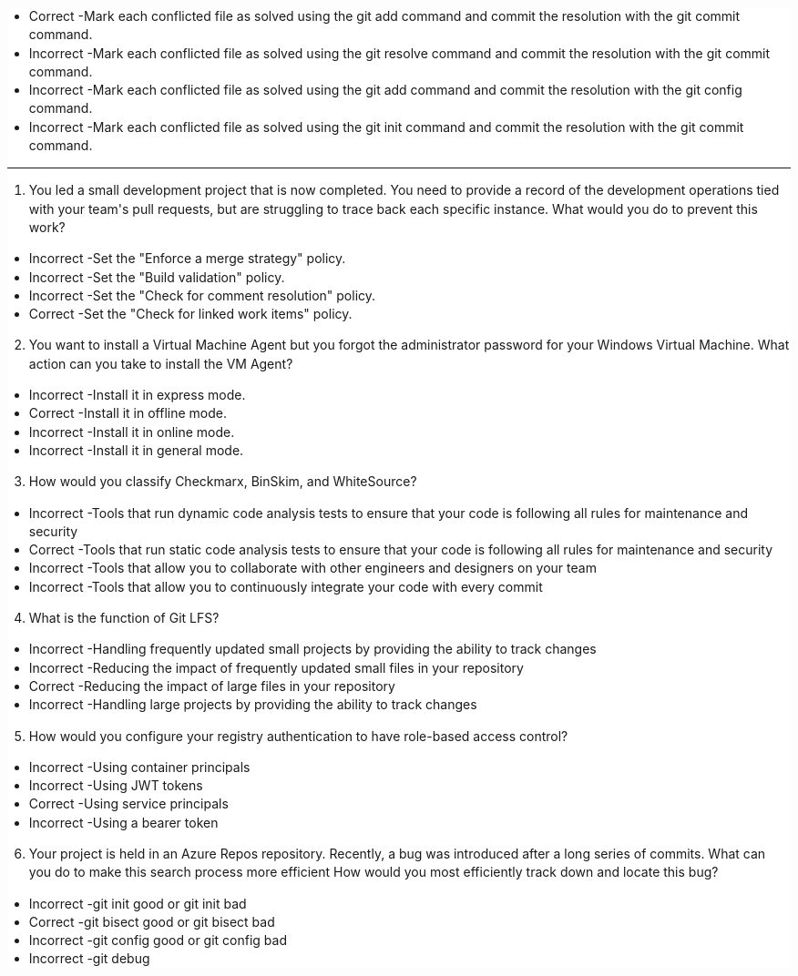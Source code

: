 - Correct -Mark each conflicted file as solved using the git add <filepath> command and commit the resolution with the git commit command.
- Incorrect -Mark each conflicted file as solved using the git resolve <filepath> command and commit the resolution with the git commit command.
- Incorrect -Mark each conflicted file as solved using the git add <filepath> command and commit the resolution with the git config command.
- Incorrect -Mark each conflicted file as solved using the git init <filepath> command and commit the resolution with the git commit command.

------------------------------------

1. You led a small development project that is now completed. You need to provide a record of the development operations tied with your team's pull requests, but are struggling to trace back each specific instance. What would you do to prevent this work?

- Incorrect -Set the "Enforce a merge strategy" policy.
- Incorrect -Set the "Build validation" policy.
- Incorrect -Set the "Check for comment resolution" policy.
- Correct -Set the "Check for linked work items" policy.

2. You want to install a Virtual Machine Agent but you forgot the administrator password for your Windows Virtual Machine. What action can you take to install the VM Agent?

- Incorrect -Install it in express mode.
- Correct -Install it in offline mode.
- Incorrect -Install it in online mode.
- Incorrect -Install it in general mode.

3. How would you classify Checkmarx, BinSkim, and WhiteSource?

- Incorrect -Tools that run dynamic code analysis tests to ensure that your code is following all rules for maintenance and security
- Correct -Tools that run static code analysis tests to ensure that your code is following all rules for maintenance and security
- Incorrect -Tools that allow you to collaborate with other engineers and designers on your team
- Incorrect -Tools that allow you to continuously integrate your code with every commit

4. What is the function of Git LFS?

- Incorrect -Handling frequently updated small projects by providing the ability to track changes
- Incorrect -Reducing the impact of frequently updated small files in your repository
- Correct -Reducing the impact of large files in your repository
- Incorrect -Handling large projects by providing the ability to track changes

5. How would you configure your registry authentication to have role-based access control?

- Incorrect -Using container principals
- Incorrect -Using JWT tokens
- Correct -Using service principals
- Incorrect -Using a bearer token

6. Your project is held in an Azure Repos repository. Recently, a bug was introduced after a long series of commits. What can you do to make this search process more efficient How would you most efficiently track down and locate this bug?

- Incorrect -git init good or git init bad
- Correct -git bisect good or git bisect bad
- Incorrect -git config good or git config bad
- Incorrect -git debug <revision>

